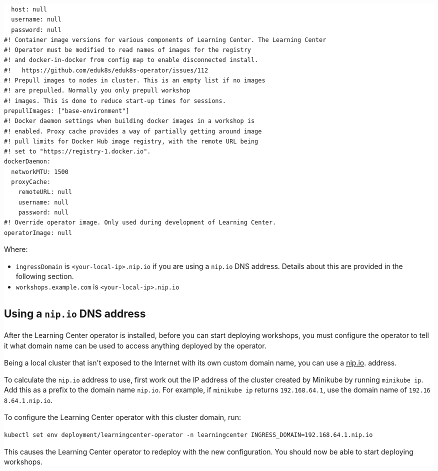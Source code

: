 ```
  host: null
  username: null
  password: null
#! Container image versions for various components of Learning Center. The Learning Center
#! Operator must be modified to read names of images for the registry
#! and docker-in-docker from config map to enable disconnected install.
#!   https://github.com/eduk8s/eduk8s-operator/issues/112
#! Prepull images to nodes in cluster. This is an empty list if no images
#! are prepulled. Normally you only prepull workshop
#! images. This is done to reduce start-up times for sessions.
prepullImages: ["base-environment"]
#! Docker daemon settings when building docker images in a workshop is
#! enabled. Proxy cache provides a way of partially getting around image
#! pull limits for Docker Hub image registry, with the remote URL being
#! set to "https://registry-1.docker.io".
dockerDaemon:
  networkMTU: 1500
  proxyCache:
    remoteURL: null
    username: null
    password: null
#! Override operator image. Only used during development of Learning Center.
operatorImage: null
```

Where:

- `ingressDomain` is `<your-local-ip>.nip.io` if you are using a `nip.io` DNS address. Details about this are provided in the following section.
- `workshops.example.com` is `<your-local-ip>.nip.io`

## <a id="use-nip-io-dns-address"></a> Using a `nip.io` DNS address

After the Learning Center operator is installed, before you can start deploying workshops, you must configure the operator to tell it what domain name can be used to access anything deployed by the operator.

Being a local cluster that isn't exposed to the Internet with its own custom domain name, you can use a [nip.io](
https://nip.io/). address.

To calculate the `nip.io` address to use, first work out the IP address of the cluster created by Minikube by running `minikube ip`. Add this as a prefix to the domain name `nip.io`. For example, if `minikube ip` returns `192.168.64.1`, use the domain name of `192.168.64.1.nip.io`.

To configure the Learning Center operator with this cluster domain, run:

```
kubectl set env deployment/learningcenter-operator -n learningcenter INGRESS_DOMAIN=192.168.64.1.nip.io
```

This causes the Learning Center operator to redeploy with the new configuration. You should now be able to start deploying workshops.
